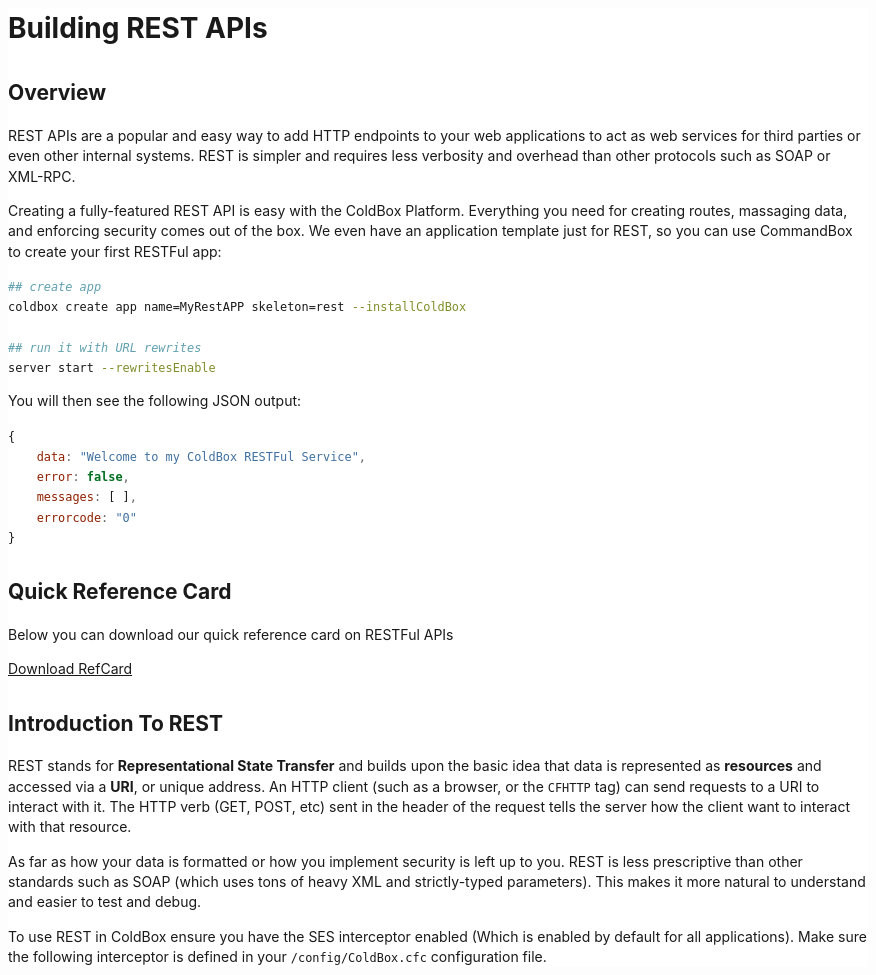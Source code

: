 # Building REST APIs

## Overview

REST APIs are a popular and easy way to add HTTP endpoints to your web applications to act as web services for third parties or even other internal systems. REST is simpler and requires less verbosity and overhead than other protocols such as SOAP or XML-RPC. 

Creating a fully-featured REST API is easy with the ColdBox Platform. Everything you need for creating routes, massaging data, and enforcing security comes out of the box. We even have an application template just for REST, so you can use CommandBox to create your first RESTFul app:

```bash
## create app
coldbox create app name=MyRestAPP skeleton=rest --installColdBox

## run it with URL rewrites
server start --rewritesEnable
```

You will then see the following JSON output:

```js
{
    data: "Welcome to my ColdBox RESTFul Service",
    error: false,
    messages: [ ],
    errorcode: "0"
}
```

## Quick Reference Card
Below you can download our quick reference card on RESTFul APIs
 
[Download RefCard](https://github.com/ColdBox/cbox-refcards/raw/master/ColdBox%20REST%20APIs/ColdBox-REST-APIs-Refcard.pdf)


## Introduction To REST

REST stands for **Representational State Transfer** and builds upon the basic idea that data is represented as **resources** and accessed via a **URI**, or unique address. An HTTP client (such as a browser, or the `CFHTTP` tag) can send requests to a URI to interact with it. The HTTP verb (GET, POST, etc) sent in the header of the request tells the server how the client want to interact with that resource.

As far as how your data is formatted or how you implement security is left up to you. REST is less prescriptive than other standards such as SOAP (which uses tons of heavy XML and strictly-typed parameters). This makes it more natural to understand and easier to test and debug.

To use REST in ColdBox ensure you have the SES interceptor enabled (Which is enabled by default for all applications). Make sure the following interceptor is defined in your `/config/ColdBox.cfc` configuration file.
